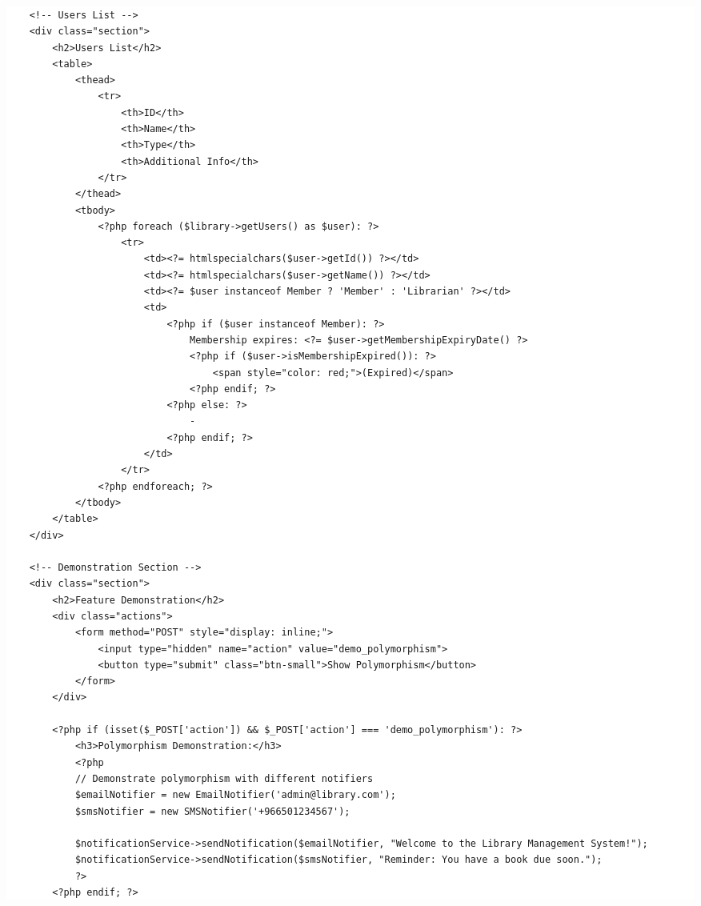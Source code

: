         <!-- Users List -->
        <div class="section">
            <h2>Users List</h2>
            <table>
                <thead>
                    <tr>
                        <th>ID</th>
                        <th>Name</th>
                        <th>Type</th>
                        <th>Additional Info</th>
                    </tr>
                </thead>
                <tbody>
                    <?php foreach ($library->getUsers() as $user): ?>
                        <tr>
                            <td><?= htmlspecialchars($user->getId()) ?></td>
                            <td><?= htmlspecialchars($user->getName()) ?></td>
                            <td><?= $user instanceof Member ? 'Member' : 'Librarian' ?></td>
                            <td>
                                <?php if ($user instanceof Member): ?>
                                    Membership expires: <?= $user->getMembershipExpiryDate() ?>
                                    <?php if ($user->isMembershipExpired()): ?>
                                        <span style="color: red;">(Expired)</span>
                                    <?php endif; ?>
                                <?php else: ?>
                                    -
                                <?php endif; ?>
                            </td>
                        </tr>
                    <?php endforeach; ?>
                </tbody>
            </table>
        </div>

        <!-- Demonstration Section -->
        <div class="section">
            <h2>Feature Demonstration</h2>
            <div class="actions">
                <form method="POST" style="display: inline;">
                    <input type="hidden" name="action" value="demo_polymorphism">
                    <button type="submit" class="btn-small">Show Polymorphism</button>
                </form>
            </div>

            <?php if (isset($_POST['action']) && $_POST['action'] === 'demo_polymorphism'): ?>
                <h3>Polymorphism Demonstration:</h3>
                <?php
                // Demonstrate polymorphism with different notifiers
                $emailNotifier = new EmailNotifier('admin@library.com');
                $smsNotifier = new SMSNotifier('+966501234567');
                
                $notificationService->sendNotification($emailNotifier, "Welcome to the Library Management System!");
                $notificationService->sendNotification($smsNotifier, "Reminder: You have a book due soon.");
                ?>
            <?php endif; ?>
